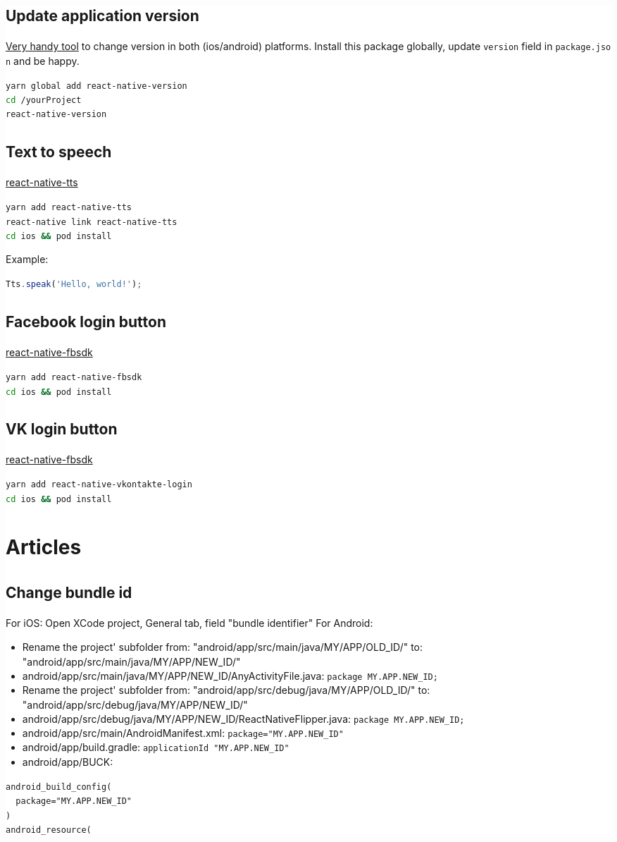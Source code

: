 ## Update application version

[Very handy tool](https://github.com/stovmascript/react-native-version) to change version in both (ios/android) platforms. Install this package globally, update `version` field in `package.json` and be happy.

```bash
yarn global add react-native-version
cd /yourProject
react-native-version
```

## Text to speech

[react-native-tts](https://github.com/ak1394/react-native-tts)

```bash
yarn add react-native-tts
react-native link react-native-tts
cd ios && pod install
```

Example:
```js
Tts.speak('Hello, world!');
```

## Facebook login button

[react-native-fbsdk](https://github.com/facebook/react-native-fbsdk#installation)

```bash
yarn add react-native-fbsdk
cd ios && pod install
```

## VK login button

[react-native-fbsdk](https://github.com/doomsower/react-native-vkontakte-login#installation)

```bash
yarn add react-native-vkontakte-login
cd ios && pod install
```

# Articles

## Change bundle id

For iOS: Open XCode project, General tab, field "bundle identifier"
For Android:
- Rename the project' subfolder from: "android/app/src/main/java/MY/APP/OLD_ID/" to: "android/app/src/main/java/MY/APP/NEW_ID/"
- android/app/src/main/java/MY/APP/NEW_ID/AnyActivityFile.java: `package MY.APP.NEW_ID;`
- Rename the project' subfolder from: "android/app/src/debug/java/MY/APP/OLD_ID/" to: "android/app/src/debug/java/MY/APP/NEW_ID/"
- android/app/src/debug/java/MY/APP/NEW_ID/ReactNativeFlipper.java: `package MY.APP.NEW_ID;`
- android/app/src/main/AndroidManifest.xml: `package="MY.APP.NEW_ID"`
- android/app/build.gradle: `applicationId "MY.APP.NEW_ID"`
- android/app/BUCK:
```
android_build_config(
  package="MY.APP.NEW_ID"
)
android_resource(
```